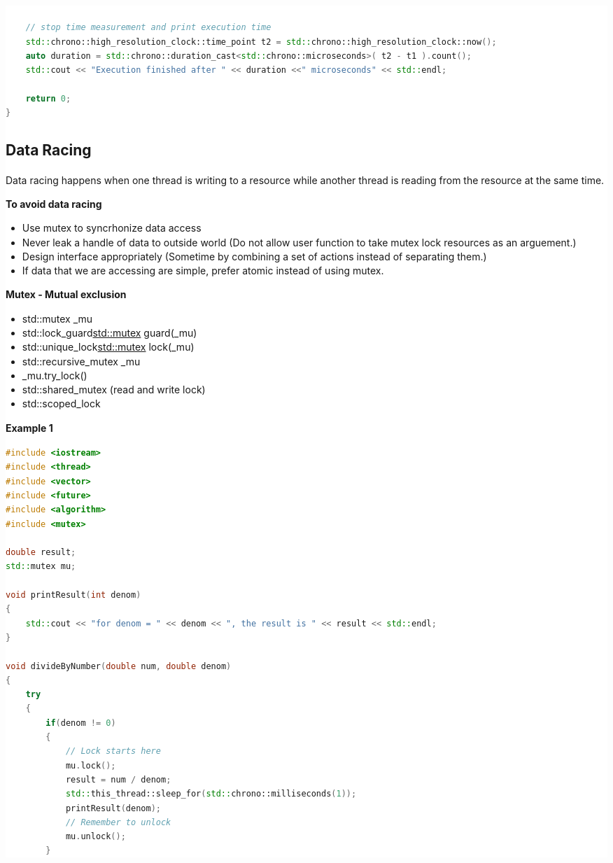 ```cpp

    // stop time measurement and print execution time
    std::chrono::high_resolution_clock::time_point t2 = std::chrono::high_resolution_clock::now();
    auto duration = std::chrono::duration_cast<std::chrono::microseconds>( t2 - t1 ).count();
    std::cout << "Execution finished after " << duration <<" microseconds" << std::endl;
    
    return 0;
}
```

## Data Racing

Data racing happens when one thread is writing to a resource while another thread is reading from the resource at the same time.

**To avoid data racing**
- Use mutex to syncrhonize data access
- Never leak a handle of data to outside world (Do not allow user function to take mutex lock resources as an arguement.)
- Design interface appropriately (Sometime by combining a set of actions instead of separating them.)
- If data that we are accessing are simple, prefer atomic instead of using mutex.

**Mutex - Mutual exclusion**

- std::mutex _mu
- std::lock_guard<std::mutex> guard(_mu)
- std::unique_lock<std::mutex> lock(_mu)
- std::recursive_mutex _mu
- _mu.try_lock()
- std::shared_mutex (read and write lock)
- std::scoped_lock


**Example 1**
```cpp
#include <iostream>
#include <thread>
#include <vector>
#include <future>
#include <algorithm>
#include <mutex>

double result;
std::mutex mu;

void printResult(int denom)
{
    std::cout << "for denom = " << denom << ", the result is " << result << std::endl;
}

void divideByNumber(double num, double denom)
{
    try
    {
        if(denom != 0)
        {
            // Lock starts here
            mu.lock();
            result = num / denom;
            std::this_thread::sleep_for(std::chrono::milliseconds(1));
            printResult(denom);
            // Remember to unlock
            mu.unlock();
        }
```